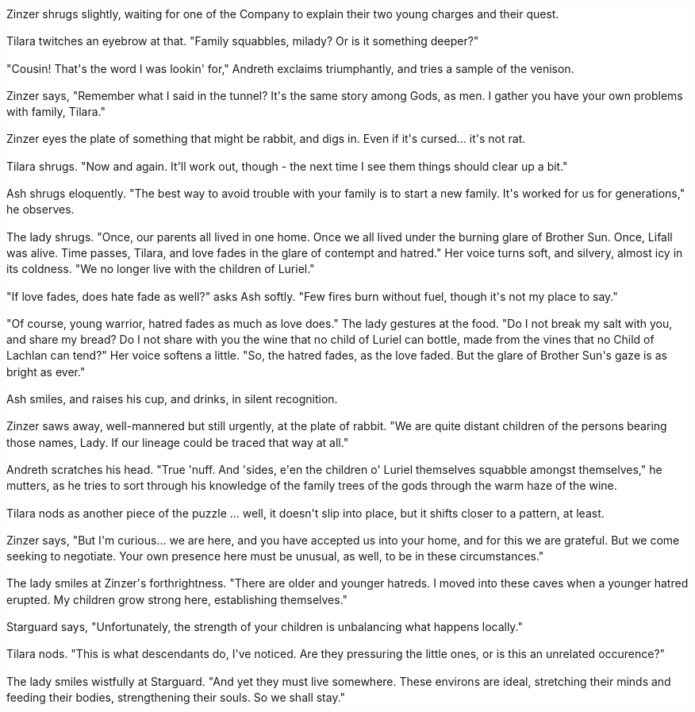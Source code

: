Zinzer shrugs slightly, waiting for one of the Company to explain their two young charges and their quest.

Tilara twitches an eyebrow at that. "Family squabbles, milady? Or is it something deeper?"

"Cousin! That's the word I was lookin' for," Andreth exclaims triumphantly, and tries a sample of the venison.

Zinzer says, "Remember what I said in the tunnel? It's the same story among Gods, as men. I gather you have your own problems with family, Tilara."

Zinzer eyes the plate of something that might be rabbit, and digs in. Even if it's cursed... it's not rat.

Tilara shrugs. "Now and again. It'll work out, though - the next time I see them things should clear up a bit."

Ash shrugs eloquently. "The best way to avoid trouble with your family is to start a new family. It's worked for us for generations," he observes.

The lady shrugs. "Once, our parents all lived in one home. Once we all lived under the burning glare of Brother Sun. Once, Lifall was alive. Time passes, Tilara, and love fades in the glare of contempt and hatred." Her voice turns soft, and silvery, almost icy in its coldness. "We no longer live with the children of Luriel."

"If love fades, does hate fade as well?" asks Ash softly. "Few fires burn without fuel, though it's not my place to say."

"Of course, young warrior, hatred fades as much as love does." The lady gestures at the food. "Do I not break my salt with you, and share my bread? Do I not share with you the wine that no child of Luriel can bottle, made from the vines that no Child of Lachlan can tend?" Her voice softens a little. "So, the hatred fades, as the love faded. But the glare of Brother Sun's gaze is as bright as ever."

Ash smiles, and raises his cup, and drinks, in silent recognition.

Zinzer saws away, well-mannered but still urgently, at the plate of rabbit. "We are quite distant children of the persons bearing those names, Lady. If our lineage could be traced that way at all."

Andreth scratches his head. "True 'nuff. And 'sides, e'en the children o' Luriel themselves squabble amongst themselves," he mutters, as he tries to sort through his knowledge of the family trees of the gods through the warm haze of the wine.

Tilara nods as another piece of the puzzle ... well, it doesn't slip into place, but it shifts closer to a pattern, at least.

Zinzer says, "But I'm curious... we are here, and you have accepted us into your home, and for this we are grateful. But we come seeking to negotiate. Your own presence here must be unusual, as well, to be in these circumstances."

The lady smiles at Zinzer's forthrightness. "There are older and younger hatreds. I moved into these caves when a younger hatred erupted. My children grow strong here, establishing themselves."

Starguard says, "Unfortunately, the strength of your children is unbalancing what happens locally."

Tilara nods. "This is what descendants do, I've noticed. Are they pressuring the little ones, or is this an unrelated occurence?"

The lady smiles wistfully at Starguard. "And yet they must live somewhere. These environs are ideal, stretching their minds and feeding their bodies, strengthening their souls. So we shall stay."
